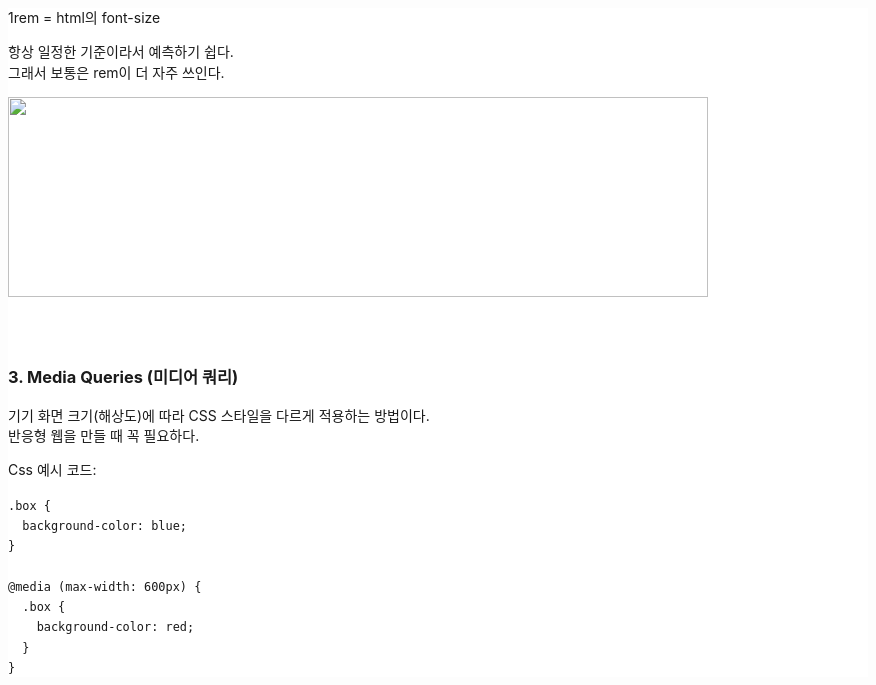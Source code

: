 1rem = html의 font-size

항상 일정한 기준이라서 예측하기 쉽다.<br>
그래서 보통은 rem이 더 자주 쓰인다.<br>

<img src="https://github.com/user-attachments/assets/46d46160-ef6d-42ad-9554-0b28943f5ae0" width="700" height="200"/>
<br>
<br>
<br>



### 3.  Media Queries (미디어 쿼리)

기기 화면 크기(해상도)에 따라 CSS 스타일을 다르게 적용하는 방법이다.<br>
반응형 웹을 만들 때 꼭 필요하다.<br>

Css 예시 코드:
```
.box {
  background-color: blue;
}

@media (max-width: 600px) {
  .box {
    background-color: red;
  }
}
```

















